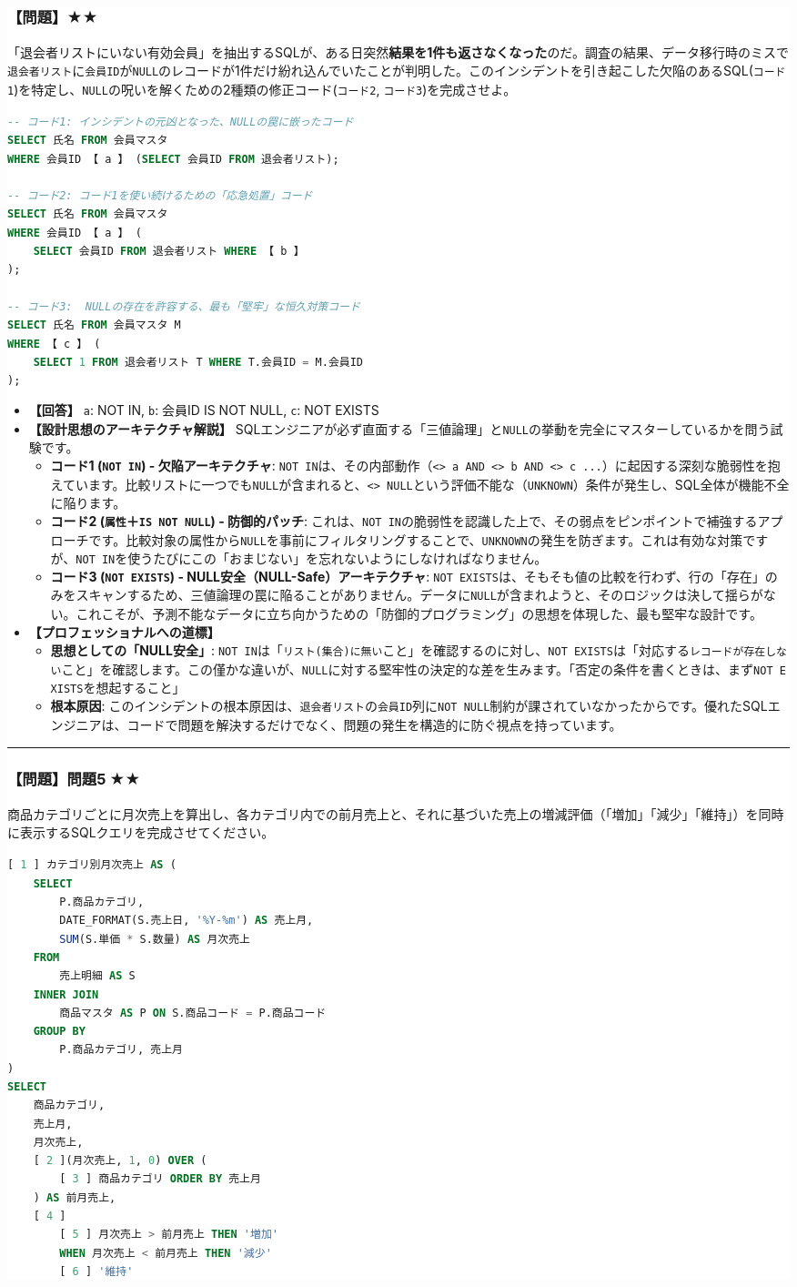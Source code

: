 ### 【問題】★★
「退会者リストにいない有効会員」を抽出するSQLが、ある日突然**結果を1件も返さなくなった**のだ。調査の結果、データ移行時のミスで`退会者リスト`に`会員ID`が`NULL`のレコードが1件だけ紛れ込んでいたことが判明した。このインシデントを引き起こした欠陥のあるSQL(`コード1`)を特定し、`NULL`の呪いを解くための2種類の修正コード(`コード2`, `コード3`)を完成させよ。
```sql
-- コード1: インシデントの元凶となった、NULLの罠に嵌ったコード
SELECT 氏名 FROM 会員マスタ
WHERE 会員ID 【 a 】 (SELECT 会員ID FROM 退会者リスト);

-- コード2: コード1を使い続けるための「応急処置」コード
SELECT 氏名 FROM 会員マスタ
WHERE 会員ID 【 a 】 (
    SELECT 会員ID FROM 退会者リスト WHERE 【 b 】
);

-- コード3:  NULLの存在を許容する、最も「堅牢」な恒久対策コード
SELECT 氏名 FROM 会員マスタ M
WHERE 【 c 】 (
    SELECT 1 FROM 退会者リスト T WHERE T.会員ID = M.会員ID
);
```
- **【回答】** `a`: NOT IN, `b`: 会員ID IS NOT NULL, `c`: NOT EXISTS
- **【設計思想のアーキテクチャ解説】** SQLエンジニアが必ず直面する「三値論理」と`NULL`の挙動を完全にマスターしているかを問う試験です。
    *   **コード1 (`NOT IN`) - 欠陥アーキテクチャ**: `NOT IN`は、その内部動作（`<> a AND <> b AND <> c ...`）に起因する深刻な脆弱性を抱えています。比較リストに一つでも`NULL`が含まれると、`<> NULL`という評価不能な（`UNKNOWN`）条件が発生し、SQL全体が機能不全に陥ります。
    *   **コード2 (`属性`＋`IS NOT NULL`) - 防御的パッチ**: これは、`NOT IN`の脆弱性を認識した上で、その弱点をピンポイントで補強するアプローチです。比較対象の属性から`NULL`を事前にフィルタリングすることで、`UNKNOWN`の発生を防ぎます。これは有効な対策ですが、`NOT IN`を使うたびにこの「おまじない」を忘れないようにしなければなりません。
    *   **コード3 (`NOT EXISTS`) - NULL安全（NULL-Safe）アーキテクチャ**: `NOT EXISTS`は、そもそも値の比較を行わず、行の「存在」のみをスキャンするため、三値論理の罠に陥ることがありません。データに`NULL`が含まれようと、そのロジックは決して揺らがない。これこそが、予測不能なデータに立ち向かうための「防御的プログラミング」の思想を体現した、最も堅牢な設計です。
- **【プロフェッショナルへの道標】**
    *   **思想としての「NULL安全」**: `NOT IN`は「`リスト(集合)に無い`こと」を確認するのに対し、`NOT EXISTS`は「対応する`レコードが存在しない`こと」を確認します。この僅かな違いが、`NULL`に対する堅牢性の決定的な差を生みます。「否定の条件を書くときは、まず`NOT EXISTS`を想起すること」
    *   **根本原因**: このインシデントの根本原因は、`退会者リスト`の`会員ID`列に`NOT NULL`制約が課されていなかったからです。優れたSQLエンジニアは、コードで問題を解決するだけでなく、問題の発生を構造的に防ぐ視点を持っています。

---

### 【問題】問題5 ★★
商品カテゴリごとに月次売上を算出し、各カテゴリ内での前月売上と、それに基づいた売上の増減評価（「増加」「減少」「維持」）を同時に表示するSQLクエリを完成させてください。
```sql
[ 1 ] カテゴリ別月次売上 AS (
    SELECT
        P.商品カテゴリ,
        DATE_FORMAT(S.売上日, '%Y-%m') AS 売上月,
        SUM(S.単価 * S.数量) AS 月次売上
    FROM
        売上明細 AS S
    INNER JOIN
        商品マスタ AS P ON S.商品コード = P.商品コード
    GROUP BY
        P.商品カテゴリ, 売上月
)
SELECT
    商品カテゴリ,
    売上月,
    月次売上,
    [ 2 ](月次売上, 1, 0) OVER (
        [ 3 ] 商品カテゴリ ORDER BY 売上月
    ) AS 前月売上,
    [ 4 ]
        [ 5 ] 月次売上 > 前月売上 THEN '増加'
        WHEN 月次売上 < 前月売上 THEN '減少'
        [ 6 ] '維持'
```